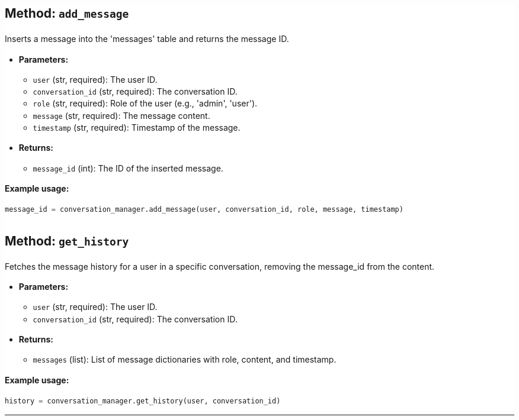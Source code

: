 ## Method: `add_message`
Inserts a message into the 'messages' table and returns the message ID.

- **Parameters:**
  - `user` (str, required): The user ID.
  - `conversation_id` (str, required): The conversation ID.
  - `role` (str, required): Role of the user (e.g., 'admin', 'user').
  - `message` (str, required): The message content.
  - `timestamp` (str, required): Timestamp of the message.

- **Returns:**
  - `message_id` (int): The ID of the inserted message.

**Example usage:**
```python
message_id = conversation_manager.add_message(user, conversation_id, role, message, timestamp)
```

## Method: `get_history`
Fetches the message history for a user in a specific conversation, removing the message_id from the content.

- **Parameters:**
  - `user` (str, required): The user ID.
  - `conversation_id` (str, required): The conversation ID.

- **Returns:**
  - `messages` (list): List of message dictionaries with role, content, and timestamp.

**Example usage:**
```python
history = conversation_manager.get_history(user, conversation_id)
```

---
